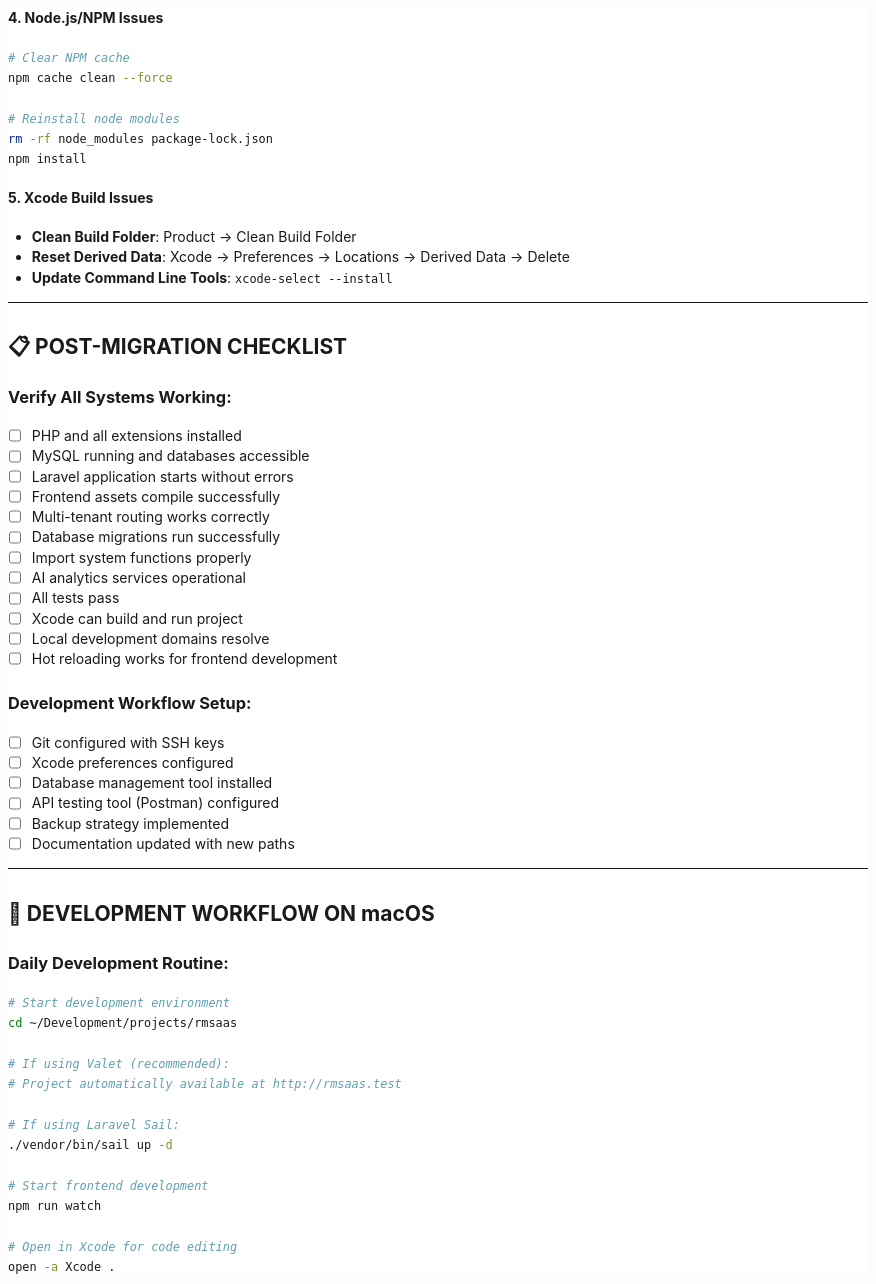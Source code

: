#### **4. Node.js/NPM Issues**
```bash
# Clear NPM cache
npm cache clean --force

# Reinstall node modules
rm -rf node_modules package-lock.json
npm install
```

#### **5. Xcode Build Issues**
- **Clean Build Folder**: Product → Clean Build Folder
- **Reset Derived Data**: Xcode → Preferences → Locations → Derived Data → Delete
- **Update Command Line Tools**: `xcode-select --install`

---

## 📋 **POST-MIGRATION CHECKLIST**

### **Verify All Systems Working:**
- [ ] PHP and all extensions installed
- [ ] MySQL running and databases accessible
- [ ] Laravel application starts without errors
- [ ] Frontend assets compile successfully
- [ ] Multi-tenant routing works correctly
- [ ] Database migrations run successfully
- [ ] Import system functions properly
- [ ] AI analytics services operational
- [ ] All tests pass
- [ ] Xcode can build and run project
- [ ] Local development domains resolve
- [ ] Hot reloading works for frontend development

### **Development Workflow Setup:**
- [ ] Git configured with SSH keys
- [ ] Xcode preferences configured
- [ ] Database management tool installed
- [ ] API testing tool (Postman) configured
- [ ] Backup strategy implemented
- [ ] Documentation updated with new paths

---

## 🎯 **DEVELOPMENT WORKFLOW ON macOS**

### **Daily Development Routine:**
```bash
# Start development environment
cd ~/Development/projects/rmsaas

# If using Valet (recommended):
# Project automatically available at http://rmsaas.test

# If using Laravel Sail:
./vendor/bin/sail up -d

# Start frontend development
npm run watch

# Open in Xcode for code editing
open -a Xcode .
```
